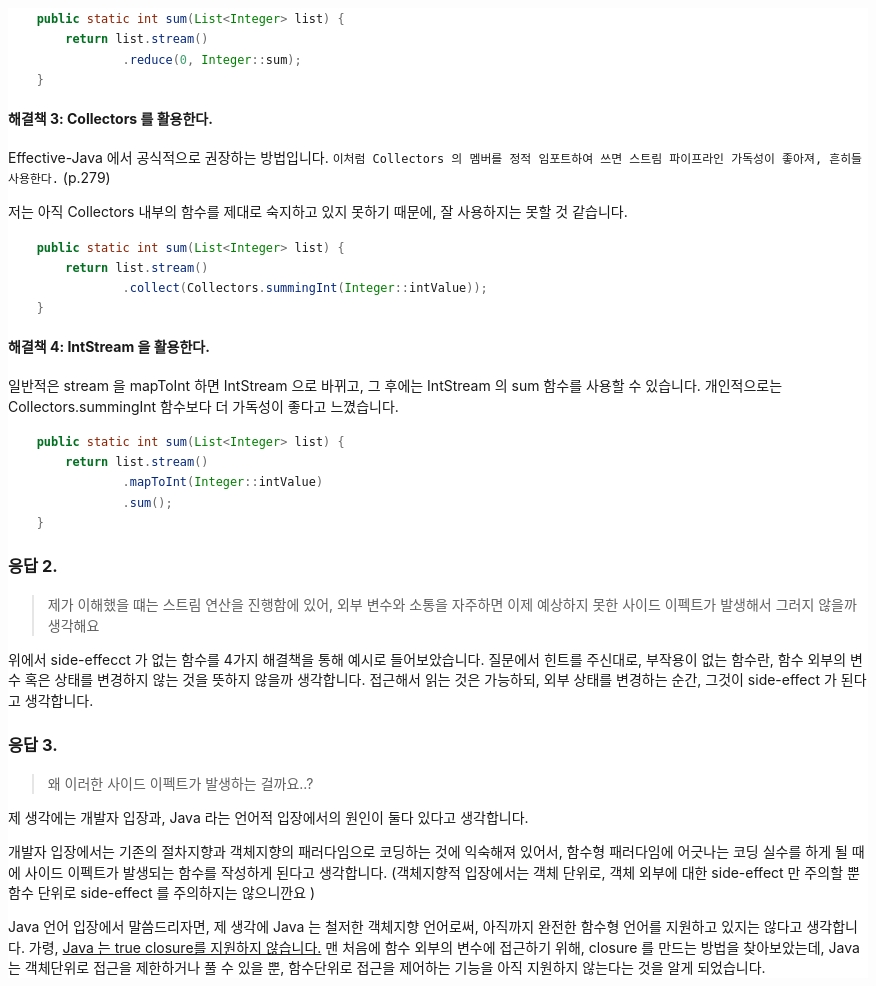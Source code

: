 ```java
    public static int sum(List<Integer> list) {
        return list.stream()
                .reduce(0, Integer::sum);
    }
```

#### 해결책 3: Collectors 를 활용한다.

Effective-Java 에서 공식적으로 권장하는 방법입니다.
`이처럼 Collectors 의 멤버를 정적 임포트하여 쓰면 스트림 파이프라인 가독성이 좋아져, 흔히들 사용한다.` (p.279)

저는 아직 Collectors 내부의 함수를 제대로 숙지하고 있지 못하기 때문에, 잘 사용하지는 못할 것 같습니다.

```java
    public static int sum(List<Integer> list) {
        return list.stream()
                .collect(Collectors.summingInt(Integer::intValue));
    }
```

#### 해결책 4: IntStream 을 활용한다.

일반적은 stream 을 mapToInt 하면 IntStream 으로 바뀌고,
그 후에는 IntStream 의 sum 함수를 사용할 수 있습니다.
개인적으로는 Collectors.summingInt 함수보다 더 가독성이 좋다고 느꼈습니다.

```java
    public static int sum(List<Integer> list) {
        return list.stream()
                .mapToInt(Integer::intValue)
                .sum();
    }
```

### 응답 2.

> 제가 이해했을 떄는 스트림 연산을 진행함에 있어, 외부 변수와 소통을 자주하면 이제 예상하지 못한 사이드 이펙트가 발생해서 그러지 않을까 생각해요

위에서 side-effecct 가 없는 함수를 4가지 해결책을 통해 예시로 들어보았습니다.
질문에서 힌트를 주신대로, 부작용이 없는 함수란, 함수 외부의 변수 혹은 상태를 변경하지 않는 것을 뜻하지 않을까 생각합니다.
접근해서 읽는 것은 가능하되, 외부 상태를 변경하는 순간, 그것이 side-effect 가 된다고 생각합니다.

### 응답 3.

> 왜 이러한 사이드 이펙트가 발생하는 걸까요..?

제 생각에는 개발자 입장과, Java 라는 언어적 입장에서의 원인이 둘다 있다고 생각합니다.

개발자 입장에서는 기존의 절차지향과 객체지향의 패러다임으로 코딩하는 것에 익숙해져 있어서,
함수형 패러다임에 어긋나는 코딩 실수를 하게 될 때에 사이드 이펙트가 발생되는 함수를 작성하게 된다고 생각합니다.
(객체지향적 입장에서는 객체 단위로, 객체 외부에 대한 side-effect 만 주의할 뿐 함수 단위로 side-effect 를 주의하지는 않으니깐요 )

Java 언어 입장에서 말씀드리자면, 제 생각에 Java 는 철저한 객체지향 언어로써, 아직까지 완전한 함수형 언어를 지원하고 있지는 않다고 생각합니다.
가령, [Java 는 true closure를 지원하지 않습니다.](https://riptutorial.com/ko/java/example/14441/%EB%9E%8C%EB%8B%A4%EC%8B%9D%EC%9D%B4%EC%9E%88%EB%8A%94-java-closure-)
맨 처음에 함수 외부의 변수에 접근하기 위해, closure 를 만드는 방법을 찾아보았는데,
Java 는 객체단위로 접근을 제한하거나 풀 수 있을 뿐, 함수단위로 접근을 제어하는 기능을 아직 지원하지 않는다는 것을 알게 되었습니다.
